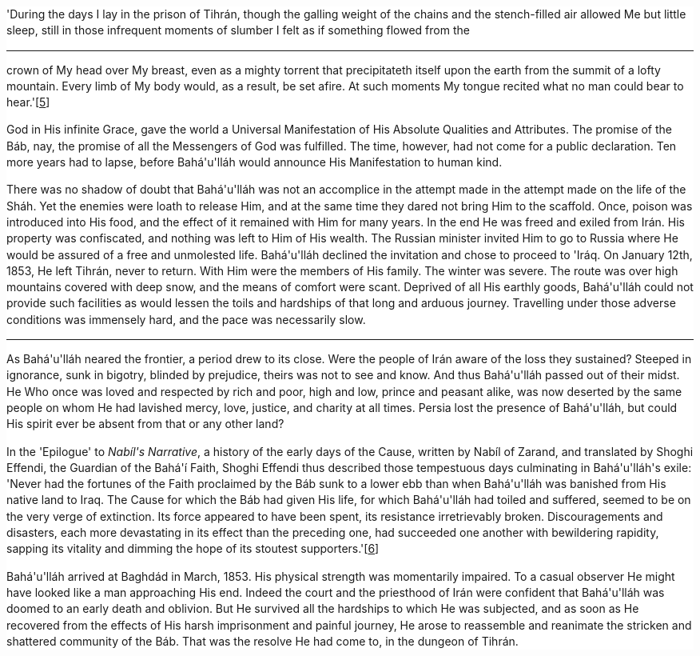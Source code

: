 'During the days I lay in the prison of Tihrán, though the galling weight of the chains and the stench-filled air allowed Me but little sleep, still in those infrequent moments of slumber I felt as if something flowed from the

* * *

crown of My head over My breast, even as a mighty torrent that precipitateth itself upon the earth from the summit of a lofty mountain. Every limb of My body would, as a result, be set afire. At such moments My tongue recited what no man could bear to hear.'\[[5](http://bahai-library.com/balyuzi_bahaullah_brief_life&chapter=3#1)\]

God in His infinite Grace, gave the world a Universal Manifestation of His Absolute Qualities and Attributes. The promise of the Báb, nay, the promise of all the Messengers of God was fulfilled. The time, however, had not come for a public declaration. Ten more years had to lapse, before Bahá'u'lláh would announce His Manifestation to human kind.

There was no shadow of doubt that Bahá'u'lláh was not an accomplice in the attempt made in the attempt made on the life of the Sháh. Yet the enemies were loath to release Him, and at the same time they dared not bring Him to the scaffold. Once, poison was introduced into His food, and the effect of it remained with Him for many years. In the end He was freed and exiled from Irán. His property was confiscated, and nothing was left to Him of His wealth. The Russian minister invited Him to go to Russia where He would be assured of a free and unmolested life. Bahá'u'lláh declined the invitation and chose to proceed to 'Iráq. On January 12th, 1853, He left Tihrán, never to return. With Him were the members of His family. The winter was severe. The route was over high mountains covered with deep snow, and the means of comfort were scant. Deprived of all His earthly goods, Bahá'u'lláh could not provide such facilities as would lessen the toils and hardships of that long and arduous journey. Travelling under those adverse conditions was immensely hard, and the pace was necessarily slow.

* * *

As Bahá'u'lláh neared the frontier, a period drew to its close. Were the people of Irán aware of the loss they sustained? Steeped in ignorance, sunk in bigotry, blinded by prejudice, theirs was not to see and know. And thus Bahá'u'lláh passed out of their midst. He Who once was loved and respected by rich and poor, high and low, prince and peasant alike, was now deserted by the same people on whom He had lavished mercy, love, justice, and charity at all times. Persia lost the presence of Bahá'u'lláh, but could His spirit ever be absent from that or any other land?

In the 'Epilogue' to _Nabíl's Narrative_, a history of the early days of the Cause, written by Nabíl of Zarand, and translated by Shoghi Effendi, the Guardian of the Bahá'í Faith, Shoghi Effendi thus described those tempestuous days culminating in Bahá'u'lláh's exile: 'Never had the fortunes of the Faith proclaimed by the Báb sunk to a lower ebb than when Bahá'u'lláh was banished from His native land to Iraq. The Cause for which the Báb had given His life, for which Bahá'u'lláh had toiled and suffered, seemed to be on the very verge of extinction. Its force appeared to have been spent, its resistance irretrievably broken. Discouragements and disasters, each more devastating in its effect than the preceding one, had succeeded one another with bewildering rapidity, sapping its vitality and dimming the hope of its stoutest supporters.'\[[6](http://bahai-library.com/balyuzi_bahaullah_brief_life&chapter=3#1)\]

Bahá'u'lláh arrived at Baghdád in March, 1853. His physical strength was momentarily impaired. To a casual observer He might have looked like a man approaching His end. Indeed the court and the priesthood of Irán were confident that Bahá'u'lláh was doomed to an early death and oblivion. But He survived all the hardships to which He was subjected, and as soon as He recovered from the effects of His harsh imprisonment and painful journey, He arose to reassemble and reanimate the stricken and shattered community of the Báb. That was the resolve He had come to, in the dungeon of Tihrán.
